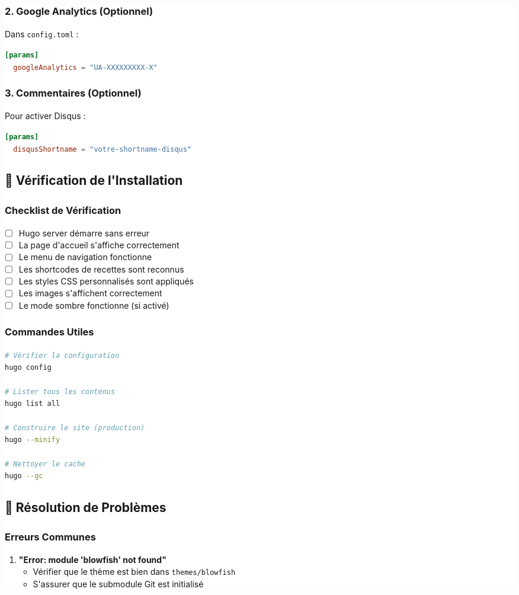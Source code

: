 ### 2. Google Analytics (Optionnel)

Dans `config.toml` :

```toml
[params]
  googleAnalytics = "UA-XXXXXXXXX-X"
```

### 3. Commentaires (Optionnel)

Pour activer Disqus :

```toml
[params]
  disqusShortname = "votre-shortname-disqus"
```

## 🧪 Vérification de l'Installation

### Checklist de Vérification

- [ ] Hugo server démarre sans erreur
- [ ] La page d'accueil s'affiche correctement
- [ ] Le menu de navigation fonctionne
- [ ] Les shortcodes de recettes sont reconnus
- [ ] Les styles CSS personnalisés sont appliqués
- [ ] Les images s'affichent correctement
- [ ] Le mode sombre fonctionne (si activé)

### Commandes Utiles

```bash
# Vérifier la configuration
hugo config

# Lister tous les contenus
hugo list all

# Construire le site (production)
hugo --minify

# Nettoyer le cache
hugo --gc
```

## 🐛 Résolution de Problèmes

### Erreurs Communes

1. **"Error: module 'blowfish' not found"**
   - Vérifier que le thème est bien dans `themes/blowfish`
   - S'assurer que le submodule Git est initialisé
